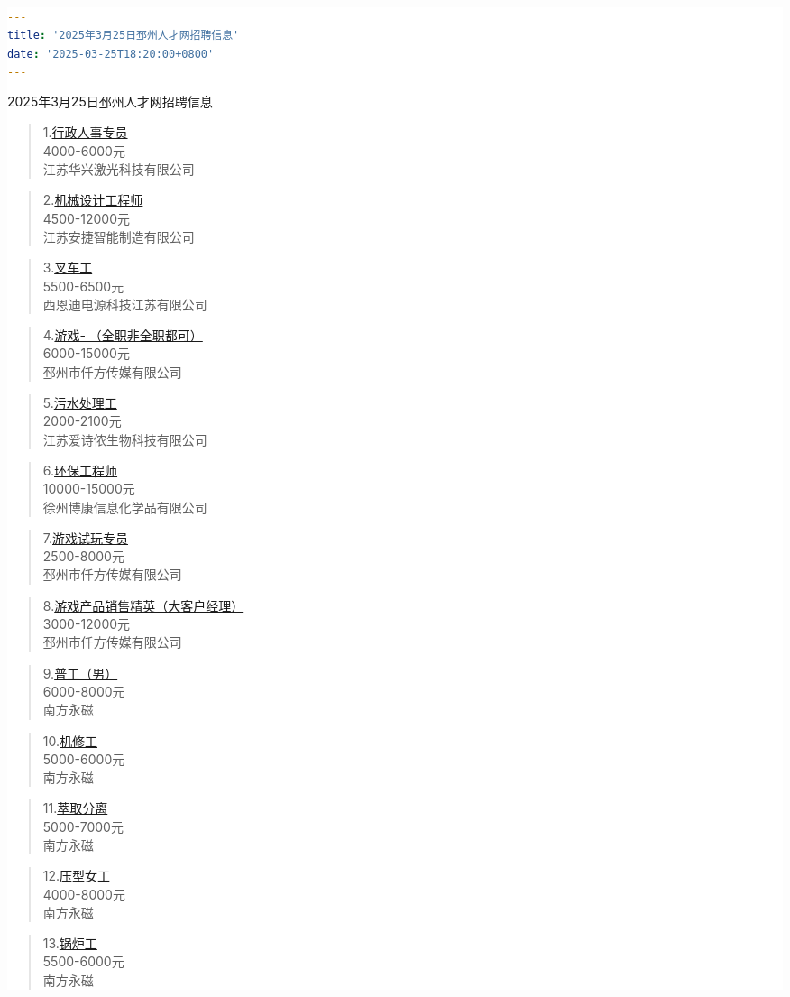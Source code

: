 ```yaml
---
title: '2025年3月25日邳州人才网招聘信息'
date: '2025-03-25T18:20:00+0800'
---
```

2025年3月25日邳州人才网招聘信息

>1.[行政人事专员](https://www.pzhr.com/job/18667.html)<br>
>4000-6000元<br>
>江苏华兴激光科技有限公司

>2.[机械设计工程师](https://www.pzhr.com/job/18342.html)<br>
>4500-12000元<br>
>江苏安捷智能制造有限公司

>3.[叉车工](https://www.pzhr.com/job/11983.html)<br>
>5500-6500元<br>
>西恩迪电源科技江苏有限公司

>4.[游戏- （全职非全职都可）](https://www.pzhr.com/job/18699.html)<br>
>6000-15000元<br>
>邳州市仟方传媒有限公司

>5.[污水处理工](https://www.pzhr.com/job/18668.html)<br>
>2000-2100元<br>
>江苏爱诗侬生物科技有限公司

>6.[环保工程师](https://www.pzhr.com/job/18680.html)<br>
>10000-15000元<br>
>徐州博康信息化学品有限公司

>7.[游戏试玩专员](https://www.pzhr.com/job/18437.html)<br>
>2500-8000元<br>
>邳州市仟方传媒有限公司

>8.[游戏产品销售精英（大客户经理） ](https://www.pzhr.com/job/18462.html)<br>
>3000-12000元<br>
>邳州市仟方传媒有限公司

>9.[普工（男）](https://www.pzhr.com/job/18532.html)<br>
>6000-8000元<br>
>南方永磁

>10.[机修工](https://www.pzhr.com/job/18529.html)<br>
>5000-6000元<br>
>南方永磁

>11.[萃取分离](https://www.pzhr.com/job/18527.html)<br>
>5000-7000元<br>
>南方永磁

>12.[压型女工](https://www.pzhr.com/job/18528.html)<br>
>4000-8000元<br>
>南方永磁

>13.[锅炉工](https://www.pzhr.com/job/16759.html)<br>
>5500-6000元<br>
>南方永磁
